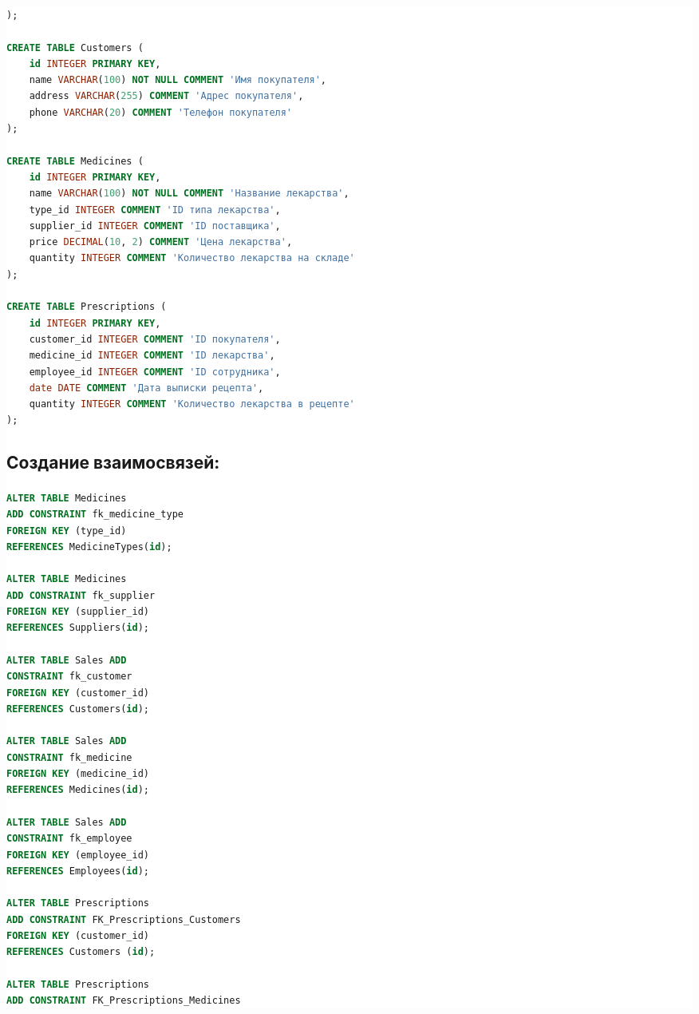 ```sql
);

CREATE TABLE Customers (
    id INTEGER PRIMARY KEY,
    name VARCHAR(100) NOT NULL COMMENT 'Имя покупателя',
    address VARCHAR(255) COMMENT 'Адрес покупателя',
    phone VARCHAR(20) COMMENT 'Телефон покупателя'
);

CREATE TABLE Medicines (
    id INTEGER PRIMARY KEY,
    name VARCHAR(100) NOT NULL COMMENT 'Название лекарства',
    type_id INTEGER COMMENT 'ID типа лекарства',
    supplier_id INTEGER COMMENT 'ID поставщика',
    price DECIMAL(10, 2) COMMENT 'Цена лекарства',
    quantity INTEGER COMMENT 'Количество лекарства на складе'
);

CREATE TABLE Prescriptions (
    id INTEGER PRIMARY KEY,
    customer_id INTEGER COMMENT 'ID покупателя',
    medicine_id INTEGER COMMENT 'ID лекарства',
    employee_id INTEGER COMMENT 'ID сотрудника',
    date DATE COMMENT 'Дата выписки рецепта',
    quantity INTEGER COMMENT 'Количество лекарства в рецепте'
);
```

## Создание взаимосвязей:

```sql
ALTER TABLE Medicines
ADD CONSTRAINT fk_medicine_type
FOREIGN KEY (type_id)
REFERENCES MedicineTypes(id);

ALTER TABLE Medicines
ADD CONSTRAINT fk_supplier
FOREIGN KEY (supplier_id)
REFERENCES Suppliers(id);

ALTER TABLE Sales ADD
CONSTRAINT fk_customer
FOREIGN KEY (customer_id)
REFERENCES Customers(id);

ALTER TABLE Sales ADD
CONSTRAINT fk_medicine
FOREIGN KEY (medicine_id)
REFERENCES Medicines(id);

ALTER TABLE Sales ADD
CONSTRAINT fk_employee
FOREIGN KEY (employee_id)
REFERENCES Employees(id);

ALTER TABLE Prescriptions
ADD CONSTRAINT FK_Prescriptions_Customers
FOREIGN KEY (customer_id)
REFERENCES Customers (id);

ALTER TABLE Prescriptions
ADD CONSTRAINT FK_Prescriptions_Medicines
```